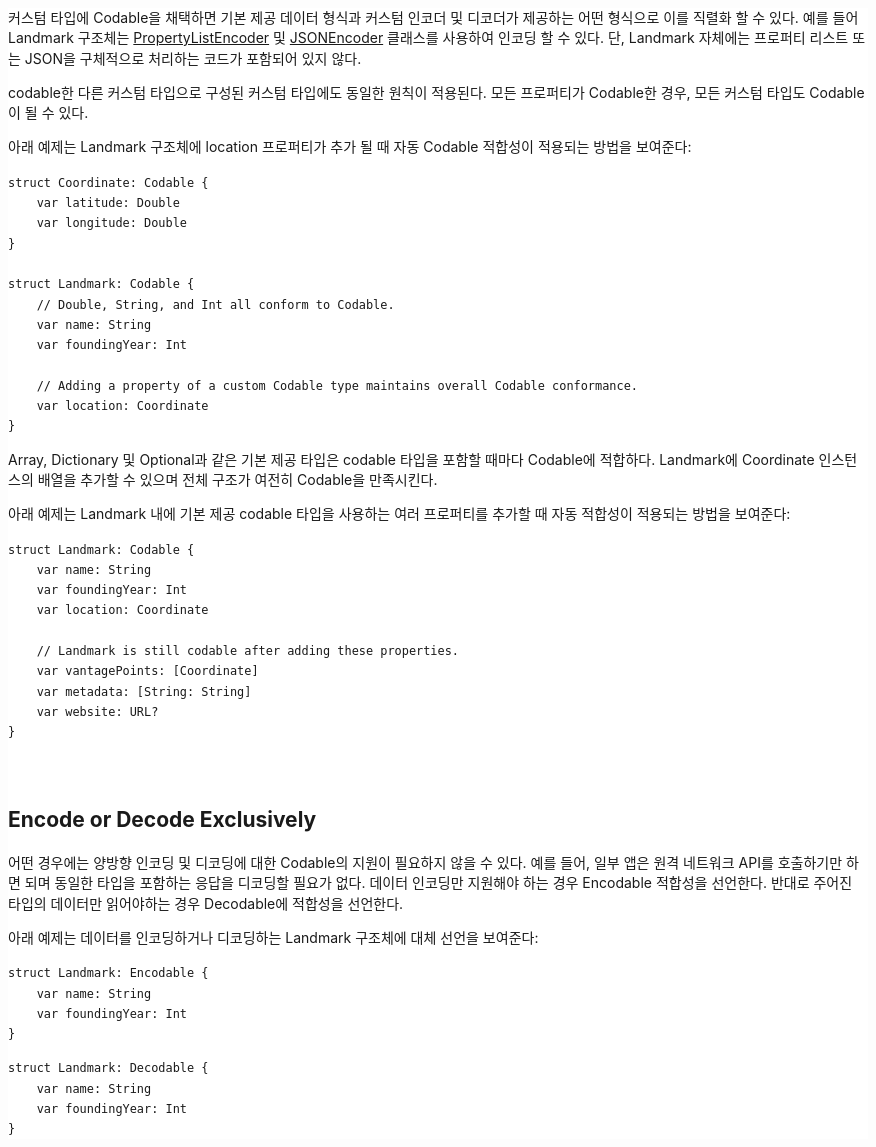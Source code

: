 
커스텀 타입에 Codable을 채택하면 기본 제공 데이터 형식과 커스텀 인코더 및 디코더가 제공하는 어떤 형식으로 이를 직렬화 할 수 있다. 예를 들어 Landmark 구조체는 [PropertyListEncoder](https://developer.apple.com/documentation/foundation/propertylistencoder) 및 [JSONEncoder](https://developer.apple.com/documentation/foundation/jsonencoder) 클래스를 사용하여 인코딩 할 수 있다. 단, Landmark 자체에는 프로퍼티 리스트 또는 JSON을 구체적으로 처리하는 코드가 포함되어 있지 않다.  


codable한 다른 커스텀 타입으로 구성된 커스텀 타입에도 동일한 원칙이 적용된다. 모든 프로퍼티가 Codable한 경우, 모든 커스텀 타입도 Codable이 될 수 있다.


아래 예제는 Landmark 구조체에 location 프로퍼티가 추가 될 때 자동 Codable 적합성이 적용되는 방법을 보여준다:
```
struct Coordinate: Codable {
    var latitude: Double
    var longitude: Double
}

struct Landmark: Codable {
    // Double, String, and Int all conform to Codable.
    var name: String
    var foundingYear: Int

    // Adding a property of a custom Codable type maintains overall Codable conformance.
    var location: Coordinate
}
```


Array, Dictionary 및 Optional과 같은 기본 제공 타입은 codable 타입을 포함할 때마다 Codable에 적합하다. Landmark에 Coordinate 인스턴스의 배열을 추가할 수 있으며 전체 구조가 여전히 Codable을 만족시킨다.


아래 예제는 Landmark 내에 기본 제공 codable 타입을 사용하는 여러 프로퍼티를 추가할 때 자동 적합성이 적용되는 방법을 보여준다:
```
struct Landmark: Codable {
    var name: String
    var foundingYear: Int
    var location: Coordinate

    // Landmark is still codable after adding these properties.
    var vantagePoints: [Coordinate]
    var metadata: [String: String]
    var website: URL?
}
```


&nbsp;
## Encode or Decode Exclusively
어떤 경우에는 양방향 인코딩 및 디코딩에 대한 Codable의 지원이 필요하지 않을 수 있다. 예를 들어, 일부 앱은 원격 네트워크 API를 호출하기만 하면 되며 동일한 타입을 포함하는 응답을 디코딩할 필요가 없다. 데이터 인코딩만 지원해야 하는 경우 Encodable 적합성을 선언한다. 반대로 주어진 타입의 데이터만 읽어야하는 경우 Decodable에 적합성을 선언한다.


아래 예제는 데이터를 인코딩하거나 디코딩하는 Landmark 구조체에 대체 선언을 보여준다:
```
struct Landmark: Encodable {
    var name: String
    var foundingYear: Int
}
```
```
struct Landmark: Decodable {
    var name: String
    var foundingYear: Int
}
```
